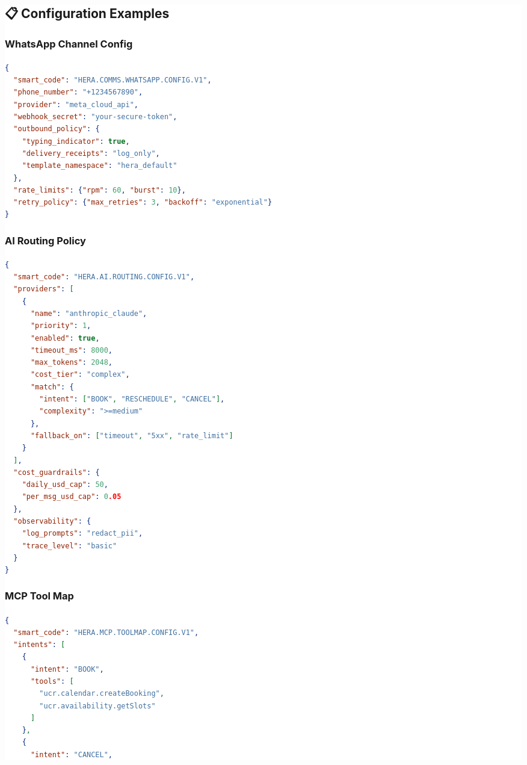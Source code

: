 ## 📋 Configuration Examples

### WhatsApp Channel Config
```json
{
  "smart_code": "HERA.COMMS.WHATSAPP.CONFIG.V1",
  "phone_number": "+1234567890",
  "provider": "meta_cloud_api",
  "webhook_secret": "your-secure-token",
  "outbound_policy": {
    "typing_indicator": true,
    "delivery_receipts": "log_only",
    "template_namespace": "hera_default"
  },
  "rate_limits": {"rpm": 60, "burst": 10},
  "retry_policy": {"max_retries": 3, "backoff": "exponential"}
}
```

### AI Routing Policy
```json
{
  "smart_code": "HERA.AI.ROUTING.CONFIG.V1",
  "providers": [
    {
      "name": "anthropic_claude",
      "priority": 1,
      "enabled": true,
      "timeout_ms": 8000,
      "max_tokens": 2048,
      "cost_tier": "complex",
      "match": {
        "intent": ["BOOK", "RESCHEDULE", "CANCEL"],
        "complexity": ">=medium"
      },
      "fallback_on": ["timeout", "5xx", "rate_limit"]
    }
  ],
  "cost_guardrails": {
    "daily_usd_cap": 50,
    "per_msg_usd_cap": 0.05
  },
  "observability": {
    "log_prompts": "redact_pii",
    "trace_level": "basic"
  }
}
```

### MCP Tool Map
```json
{
  "smart_code": "HERA.MCP.TOOLMAP.CONFIG.V1",
  "intents": [
    {
      "intent": "BOOK",
      "tools": [
        "ucr.calendar.createBooking",
        "ucr.availability.getSlots"
      ]
    },
    {
      "intent": "CANCEL",
```